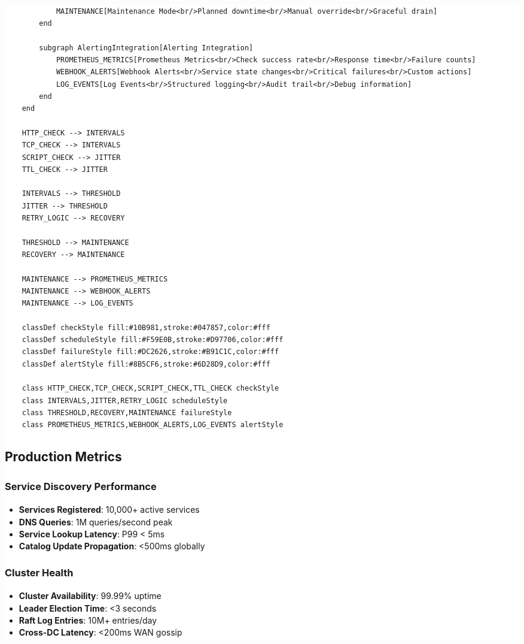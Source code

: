 ```mermaid
            MAINTENANCE[Maintenance Mode<br/>Planned downtime<br/>Manual override<br/>Graceful drain]
        end

        subgraph AlertingIntegration[Alerting Integration]
            PROMETHEUS_METRICS[Prometheus Metrics<br/>Check success rate<br/>Response time<br/>Failure counts]
            WEBHOOK_ALERTS[Webhook Alerts<br/>Service state changes<br/>Critical failures<br/>Custom actions]
            LOG_EVENTS[Log Events<br/>Structured logging<br/>Audit trail<br/>Debug information]
        end
    end

    HTTP_CHECK --> INTERVALS
    TCP_CHECK --> INTERVALS
    SCRIPT_CHECK --> JITTER
    TTL_CHECK --> JITTER

    INTERVALS --> THRESHOLD
    JITTER --> THRESHOLD
    RETRY_LOGIC --> RECOVERY

    THRESHOLD --> MAINTENANCE
    RECOVERY --> MAINTENANCE

    MAINTENANCE --> PROMETHEUS_METRICS
    MAINTENANCE --> WEBHOOK_ALERTS
    MAINTENANCE --> LOG_EVENTS

    classDef checkStyle fill:#10B981,stroke:#047857,color:#fff
    classDef scheduleStyle fill:#F59E0B,stroke:#D97706,color:#fff
    classDef failureStyle fill:#DC2626,stroke:#B91C1C,color:#fff
    classDef alertStyle fill:#8B5CF6,stroke:#6D28D9,color:#fff

    class HTTP_CHECK,TCP_CHECK,SCRIPT_CHECK,TTL_CHECK checkStyle
    class INTERVALS,JITTER,RETRY_LOGIC scheduleStyle
    class THRESHOLD,RECOVERY,MAINTENANCE failureStyle
    class PROMETHEUS_METRICS,WEBHOOK_ALERTS,LOG_EVENTS alertStyle
```

## Production Metrics

### Service Discovery Performance
- **Services Registered**: 10,000+ active services
- **DNS Queries**: 1M queries/second peak
- **Service Lookup Latency**: P99 < 5ms
- **Catalog Update Propagation**: <500ms globally

### Cluster Health
- **Cluster Availability**: 99.99% uptime
- **Leader Election Time**: <3 seconds
- **Raft Log Entries**: 10M+ entries/day
- **Cross-DC Latency**: <200ms WAN gossip
